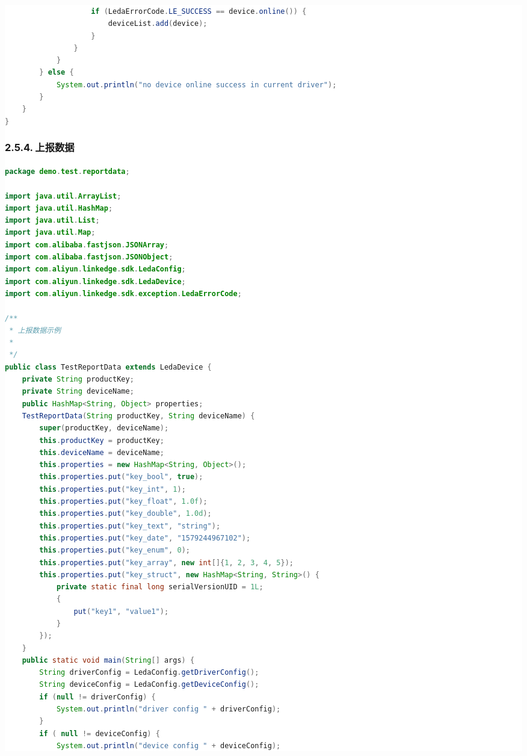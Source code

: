 ```java
                    if (LedaErrorCode.LE_SUCCESS == device.online()) {
                        deviceList.add(device);
                    }
                }
            }
        } else {
            System.out.println("no device online success in current driver");
        }
    }
}
```

<a name="ks4el"></a>
### 2.5.4. 上报数据
```java
package demo.test.reportdata;

import java.util.ArrayList;
import java.util.HashMap;
import java.util.List;
import java.util.Map;
import com.alibaba.fastjson.JSONArray;
import com.alibaba.fastjson.JSONObject;
import com.aliyun.linkedge.sdk.LedaConfig;
import com.aliyun.linkedge.sdk.LedaDevice;
import com.aliyun.linkedge.sdk.exception.LedaErrorCode;

/**
 * 上报数据示例
 *
 */
public class TestReportData extends LedaDevice {
    private String productKey;
    private String deviceName;
    public HashMap<String, Object> properties;
    TestReportData(String productKey, String deviceName) {
        super(productKey, deviceName);
        this.productKey = productKey;
        this.deviceName = deviceName;
        this.properties = new HashMap<String, Object>();
        this.properties.put("key_bool", true);
        this.properties.put("key_int", 1);
        this.properties.put("key_float", 1.0f);
        this.properties.put("key_double", 1.0d);
        this.properties.put("key_text", "string");
        this.properties.put("key_date", "1579244967102");
        this.properties.put("key_enum", 0);
        this.properties.put("key_array", new int[]{1, 2, 3, 4, 5});
        this.properties.put("key_struct", new HashMap<String, String>() {
            private static final long serialVersionUID = 1L;
            {
                put("key1", "value1");
            }
        });
    }
    public static void main(String[] args) {
        String driverConfig = LedaConfig.getDriverConfig();
        String deviceConfig = LedaConfig.getDeviceConfig();
        if (null != driverConfig) {
            System.out.println("driver config " + driverConfig);
        }
        if ( null != deviceConfig) {
            System.out.println("device config " + deviceConfig);
```